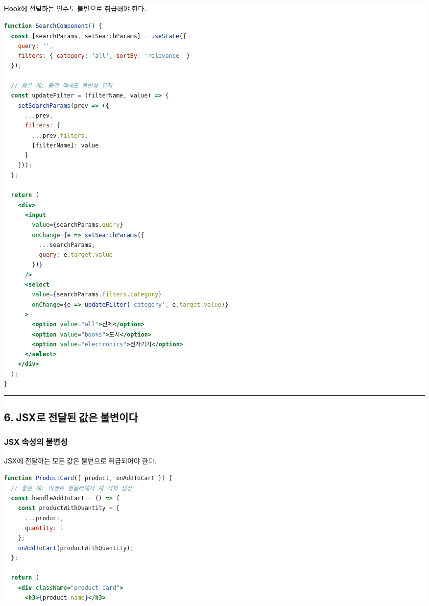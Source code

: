 Hook에 전달하는 인수도 불변으로 취급해야 한다.

```jsx
function SearchComponent() {
  const [searchParams, setSearchParams] = useState({
    query: '',
    filters: { category: 'all', sortBy: 'relevance' }
  });
  
  // 좋은 예: 중첩 객체도 불변성 유지
  const updateFilter = (filterName, value) => {
    setSearchParams(prev => ({
      ...prev,
      filters: {
        ...prev.filters,
        [filterName]: value
      }
    }));
  };
  
  return (
    <div>
      <input
        value={searchParams.query}
        onChange={e => setSearchParams({
          ...searchParams,
          query: e.target.value
        })}
      />
      <select
        value={searchParams.filters.category}
        onChange={e => updateFilter('category', e.target.value)}
      >
        <option value="all">전체</option>
        <option value="books">도서</option>
        <option value="electronics">전자기기</option>
      </select>
    </div>
  );
}

```

---

## 6. JSX로 전달된 값은 불변이다

### JSX 속성의 불변성

JSX에 전달하는 모든 값은 불변으로 취급되어야 한다.

```jsx
function ProductCard({ product, onAddToCart }) {
  // 좋은 예: 이벤트 핸들러에서 새 객체 생성
  const handleAddToCart = () => {
    const productWithQuantity = {
      ...product,
      quantity: 1
    };
    onAddToCart(productWithQuantity);
  };
  
  return (
    <div className="product-card">
      <h3>{product.name}</h3>
```